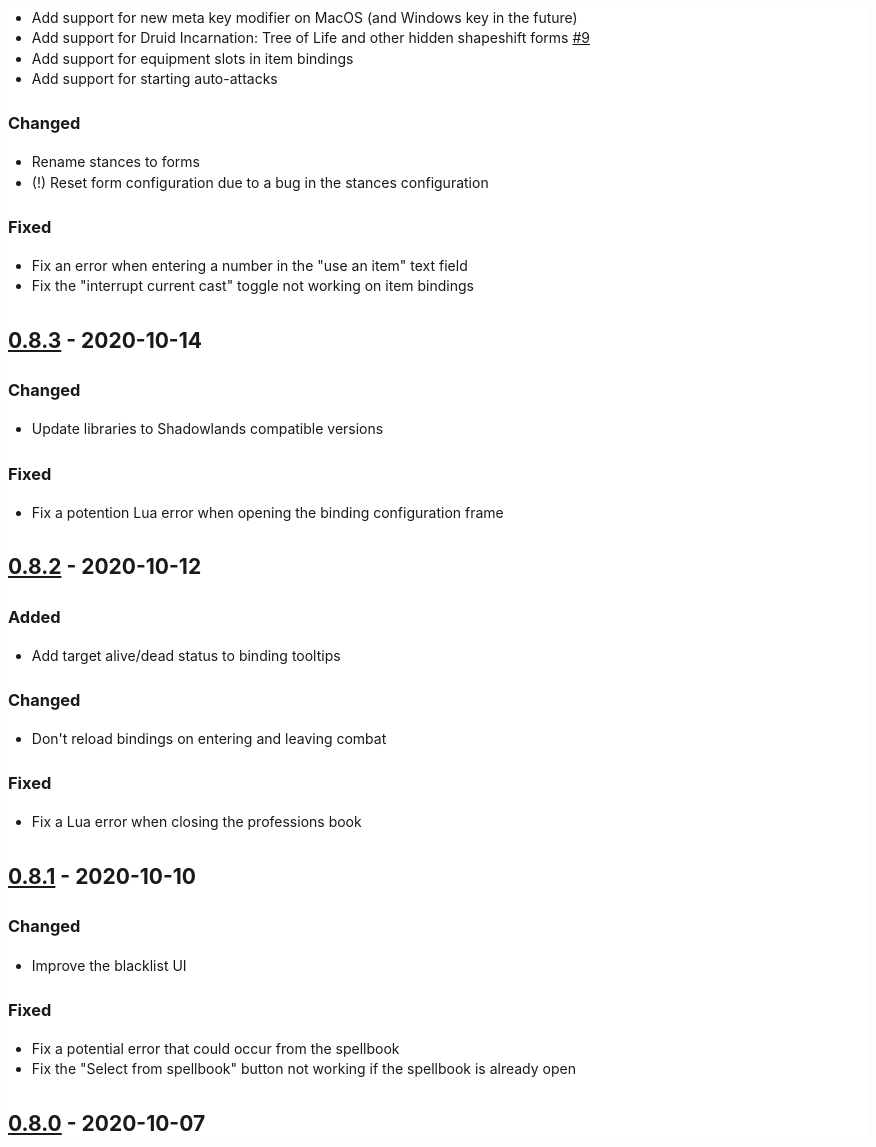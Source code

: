 * Add support for new meta key modifier on MacOS (and Windows key in the future)
* Add support for Druid Incarnation: Tree of Life and other hidden shapeshift forms [#9]
* Add support for equipment slots in item bindings
* Add support for starting auto-attacks

### Changed

* Rename stances to forms
* (!) Reset form configuration due to a bug in the stances configuration

### Fixed

* Fix an error when entering a number in the "use an item" text field
* Fix the "interrupt current cast" toggle not working on item bindings

## [0.8.3] - 2020-10-14

### Changed

* Update libraries to Shadowlands compatible versions

### Fixed

* Fix a potention Lua error when opening the binding configuration frame

## [0.8.2] - 2020-10-12

### Added

* Add target alive/dead status to binding tooltips

### Changed

* Don't reload bindings on entering and leaving combat

### Fixed

* Fix a Lua error when closing the professions book

## [0.8.1] - 2020-10-10

### Changed

* Improve the blacklist UI

### Fixed

* Fix a potential error that could occur from the spellbook
* Fix the "Select from spellbook" button not working if the spellbook is already open

## [0.8.0] - 2020-10-07


[Unreleased]: https://github.com/Snakybo/Clicked/compare/1.16.11...master
[1.16.11]: https://github.com/Snakybo/Clicked/releases/tag/1.16.11
[1.16.10]: https://github.com/Snakybo/Clicked/releases/tag/1.16.10
[1.16.9]: https://github.com/Snakybo/Clicked/releases/tag/1.16.9
[1.16.8]: https://github.com/Snakybo/Clicked/releases/tag/1.16.8
[1.16.7]: https://github.com/Snakybo/Clicked/releases/tag/1.16.7
[1.16.6]: https://github.com/Snakybo/Clicked/releases/tag/1.16.6
[1.16.5]: https://github.com/Snakybo/Clicked/releases/tag/1.16.5
[1.16.4]: https://github.com/Snakybo/Clicked/releases/tag/1.16.4
[1.16.3]: https://github.com/Snakybo/Clicked/releases/tag/1.16.3
[1.16.2]: https://github.com/Snakybo/Clicked/releases/tag/1.16.2
[1.16.1]: https://github.com/Snakybo/Clicked/releases/tag/1.16.1
[1.16.0]: https://github.com/Snakybo/Clicked/releases/tag/1.16.0
[1.15.6]: https://github.com/Snakybo/Clicked/releases/tag/1.15.6
[1.15.5]: https://github.com/Snakybo/Clicked/releases/tag/1.15.5
[1.15.4]: https://github.com/Snakybo/Clicked/releases/tag/1.15.4
[1.15.3]: https://github.com/Snakybo/Clicked/releases/tag/1.15.3
[1.15.2]: https://github.com/Snakybo/Clicked/releases/tag/1.15.2
[1.15.1]: https://github.com/Snakybo/Clicked/releases/tag/1.15.1
[1.15.0]: https://github.com/Snakybo/Clicked/releases/tag/1.15.0
[1.14.10]: https://github.com/Snakybo/Clicked/releases/tag/1.14.10
[1.14.9]: https://github.com/Snakybo/Clicked/releases/tag/1.14.9
[1.14.8]: https://github.com/Snakybo/Clicked/releases/tag/1.14.8
[1.14.7]: https://github.com/Snakybo/Clicked/releases/tag/1.14.7
[1.14.6]: https://github.com/Snakybo/Clicked/releases/tag/1.14.6
[1.14.5]: https://github.com/Snakybo/Clicked/releases/tag/1.14.5
[1.14.4]: https://github.com/Snakybo/Clicked/releases/tag/1.14.4
[1.14.3]: https://github.com/Snakybo/Clicked/releases/tag/1.14.3
[1.14.2]: https://github.com/Snakybo/Clicked/releases/tag/1.14.2
[1.14.1]: https://github.com/Snakybo/Clicked/releases/tag/1.14.1
[1.14.0]: https://github.com/Snakybo/Clicked/releases/tag/1.14.0
[1.13.5]: https://github.com/Snakybo/Clicked/releases/tag/1.13.5
[1.13.4]: https://github.com/Snakybo/Clicked/releases/tag/1.13.4
[1.13.3]: https://github.com/Snakybo/Clicked/releases/tag/1.13.3
[1.13.2]: https://github.com/Snakybo/Clicked/releases/tag/1.13.2
[1.13.1]: https://github.com/Snakybo/Clicked/releases/tag/1.13.1
[1.13.0]: https://github.com/Snakybo/Clicked/releases/tag/1.13.0
[1.12.2]: https://github.com/Snakybo/Clicked/releases/tag/1.12.2
[1.12.1]: https://github.com/Snakybo/Clicked/releases/tag/1.12.1
[1.12.0]: https://github.com/Snakybo/Clicked/releases/tag/1.12.0
[1.11.2]: https://github.com/Snakybo/Clicked/releases/tag/1.11.2
[1.11.1]: https://github.com/Snakybo/Clicked/releases/tag/1.11.1
[1.11.0]: https://github.com/Snakybo/Clicked/releases/tag/1.11.0
[1.10.6]: https://github.com/Snakybo/Clicked/releases/tag/1.10.6
[1.10.5]: https://github.com/Snakybo/Clicked/releases/tag/1.10.5
[1.10.4]: https://github.com/Snakybo/Clicked/releases/tag/1.10.4
[1.10.3]: https://github.com/Snakybo/Clicked/releases/tag/1.10.3
[1.10.2]: https://github.com/Snakybo/Clicked/releases/tag/1.10.2
[1.10.1]: https://github.com/Snakybo/Clicked/releases/tag/1.10.1
[1.10.0]: https://github.com/Snakybo/Clicked/releases/tag/1.10.0
[1.9.1]: https://github.com/Snakybo/Clicked/releases/tag/1.9.1
[1.9.0]: https://github.com/Snakybo/Clicked/releases/tag/1.9.0
[1.8.1]: https://github.com/Snakybo/Clicked/releases/tag/1.8.1
[1.8.0]: https://github.com/Snakybo/Clicked/releases/tag/1.8.0
[1.7.7]: https://github.com/Snakybo/Clicked/releases/tag/1.7.7
[1.7.6]: https://github.com/Snakybo/Clicked/releases/tag/1.7.6
[1.7.5]: https://github.com/Snakybo/Clicked/releases/tag/1.7.5
[1.7.4]: https://github.com/Snakybo/Clicked/releases/tag/1.7.4
[1.7.3]: https://github.com/Snakybo/Clicked/releases/tag/1.7.3
[1.7.2]: https://github.com/Snakybo/Clicked/releases/tag/1.7.2
[1.7.1]: https://github.com/Snakybo/Clicked/releases/tag/1.7.1
[1.7.0]: https://github.com/Snakybo/Clicked/releases/tag/1.7.0
[1.6.12]: https://github.com/Snakybo/Clicked/releases/tag/1.6.12
[1.6.11]: https://github.com/Snakybo/Clicked/releases/tag/1.6.11
[1.6.10]: https://github.com/Snakybo/Clicked/releases/tag/1.6.10
[1.6.9]: https://github.com/Snakybo/Clicked/releases/tag/1.6.9
[1.6.8]: https://github.com/Snakybo/Clicked/releases/tag/1.6.8
[1.6.7]: https://github.com/Snakybo/Clicked/releases/tag/1.6.7
[1.6.6]: https://github.com/Snakybo/Clicked/releases/tag/1.6.6
[1.6.5]: https://github.com/Snakybo/Clicked/releases/tag/1.6.5
[1.6.4]: https://github.com/Snakybo/Clicked/releases/tag/1.6.4
[1.6.3]: https://github.com/Snakybo/Clicked/releases/tag/1.6.3
[1.6.2]: https://github.com/Snakybo/Clicked/releases/tag/1.6.2
[1.6.1]: https://github.com/Snakybo/Clicked/releases/tag/1.6.1
[1.6.0]: https://github.com/Snakybo/Clicked/releases/tag/1.6.0
[1.5.3]: https://github.com/Snakybo/Clicked/releases/tag/1.5.3
[1.5.2]: https://github.com/Snakybo/Clicked/releases/tag/1.5.2
[1.5.1]: https://github.com/Snakybo/Clicked/releases/tag/1.5.1
[1.5.0]: https://github.com/Snakybo/Clicked/releases/tag/1.5.0
[1.4.1]: https://github.com/Snakybo/Clicked/releases/tag/1.4.1
[1.4.0]: https://github.com/Snakybo/Clicked/releases/tag/1.4.0
[1.3.2]: https://github.com/Snakybo/Clicked/releases/tag/1.3.2
[1.3.1]: https://github.com/Snakybo/Clicked/releases/tag/1.3.1
[1.3.0]: https://github.com/Snakybo/Clicked/releases/tag/1.3.0
[1.2.0]: https://github.com/Snakybo/Clicked/releases/tag/1.2.0
[1.1.2]: https://github.com/Snakybo/Clicked/releases/tag/1.1.2
[1.1.1]: https://github.com/Snakybo/Clicked/releases/tag/1.1.1
[1.1.0]: https://github.com/Snakybo/Clicked/releases/tag/1.1.0
[1.0.0]: https://github.com/Snakybo/Clicked/releases/tag/1.0.0
[0.17.2]: https://github.com/Snakybo/Clicked/releases/tag/0.17.2
[0.17.1]: https://github.com/Snakybo/Clicked/releases/tag/0.17.1
[0.17.0]: https://github.com/Snakybo/Clicked/releases/tag/0.17.0
[0.16.2]: https://github.com/Snakybo/Clicked/releases/tag/0.16.2
[0.16.1]: https://github.com/Snakybo/Clicked/releases/tag/0.16.1
[0.16.0]: https://github.com/Snakybo/Clicked/releases/tag/0.16.0
[0.15.5]: https://github.com/Snakybo/Clicked/releases/tag/0.15.5
[0.15.4]: https://github.com/Snakybo/Clicked/releases/tag/0.15.4
[0.15.3]: https://github.com/Snakybo/Clicked/releases/tag/0.15.3
[0.15.2]: https://github.com/Snakybo/Clicked/releases/tag/0.15.2
[0.15.1]: https://github.com/Snakybo/Clicked/releases/tag/0.15.1
[0.15.0]: https://github.com/Snakybo/Clicked/releases/tag/0.15.0
[0.14.0]: https://github.com/Snakybo/Clicked/releases/tag/0.14.0
[0.13.4]: https://github.com/Snakybo/Clicked/releases/tag/0.13.4
[0.13.3]: https://github.com/Snakybo/Clicked/releases/tag/0.13.3
[0.13.2]: https://github.com/Snakybo/Clicked/releases/tag/0.13.2
[0.13.1]: https://github.com/Snakybo/Clicked/releases/tag/0.13.1
[0.13.0]: https://github.com/Snakybo/Clicked/releases/tag/0.13.0
[0.12.1]: https://github.com/Snakybo/Clicked/releases/tag/0.12.1
[0.12.0]: https://github.com/Snakybo/Clicked/releases/tag/0.12.0
[0.11.2]: https://github.com/Snakybo/Clicked/releases/tag/0.11.2
[0.11.1]: https://github.com/Snakybo/Clicked/releases/tag/0.11.1
[0.11.0]: https://github.com/Snakybo/Clicked/releases/tag/0.11.0
[0.10.3]: https://github.com/Snakybo/Clicked/releases/tag/0.10.3
[0.10.2]: https://github.com/Snakybo/Clicked/releases/tag/0.10.2
[0.10.1]: https://github.com/Snakybo/Clicked/releases/tag/0.10.1
[0.10.0]: https://github.com/Snakybo/Clicked/releases/tag/0.10.0
[0.9.3]: https://github.com/Snakybo/Clicked/releases/tag/0.9.3
[0.9.2]: https://github.com/Snakybo/Clicked/releases/tag/0.9.2
[0.9.1]: https://github.com/Snakybo/Clicked/releases/tag/0.9.1
[0.9.0]: https://github.com/Snakybo/Clicked/releases/tag/0.9.0
[0.8.3]: https://github.com/Snakybo/Clicked/releases/tag/0.8.3
[0.8.2]: https://github.com/Snakybo/Clicked/releases/tag/0.8.2
[0.8.1]: https://github.com/Snakybo/Clicked/releases/tag/0.8.1
[0.8.0]: https://github.com/Snakybo/Clicked/releases/tag/0.8.0
[0.7.1]: https://github.com/Snakybo/Clicked/releases/tag/0.7.1
[0.7.0]: https://github.com/Snakybo/Clicked/releases/tag/0.7.0
[0.6.2]: https://github.com/Snakybo/Clicked/releases/tag/0.6.2
[0.6.1]: https://github.com/Snakybo/Clicked/releases/tag/0.6.1
[0.6.0]: https://github.com/Snakybo/Clicked/releases/tag/0.6.0
[0.5.1]: https://github.com/Snakybo/Clicked/releases/tag/0.5.1
[0.5.0]: https://github.com/Snakybo/Clicked/releases/tag/0.5.0
[0.4.1]: https://github.com/Snakybo/Clicked/releases/tag/0.4.1
[0.4.0]: https://github.com/Snakybo/Clicked/releases/tag/0.4.0
[0.3.0]: https://github.com/Snakybo/Clicked/releases/tag/0.3.0
[#270]: https://github.com/Snakybo/Clicked/issues/270
[#267]: https://github.com/Snakybo/Clicked/issues/267
[#265]: https://github.com/Snakybo/Clicked/issues/265
[#264]: https://github.com/Snakybo/Clicked/pull/264
[#263]: https://github.com/Snakybo/Clicked/issues/263
[#257]: https://github.com/Snakybo/Clicked/issues/257
[#252]: https://github.com/Snakybo/Clicked/pull/252
[#251]: https://github.com/Snakybo/Clicked/issues/251
[#248]: https://github.com/Snakybo/Clicked/issues/248
[#247]: https://github.com/Snakybo/Clicked/issues/247
[#245]: https://github.com/Snakybo/Clicked/issues/245
[#243]: https://github.com/Snakybo/Clicked/issues/243
[#242]: https://github.com/Snakybo/Clicked/pull/242
[#241]: https://github.com/Snakybo/Clicked/issues/241
[#237]: https://github.com/Snakybo/Clicked/issues/237
[#235]: https://github.com/Snakybo/Clicked/issues/235
[#232]: https://github.com/Snakybo/Clicked/issues/232
[#230]: https://github.com/Snakybo/Clicked/issues/230
[#228]: https://github.com/Snakybo/Clicked/issues/228
[#227]: https://github.com/Snakybo/Clicked/issues/227
[#226]: https://github.com/Snakybo/Clicked/issues/226
[#224]: https://github.com/Snakybo/Clicked/issues/224
[#223]: https://github.com/Snakybo/Clicked/issues/223
[#217]: https://github.com/Snakybo/Clicked/issues/217
[#216]: https://github.com/Snakybo/Clicked/issues/216
[#215]: https://github.com/Snakybo/Clicked/issues/215
[#213]: https://github.com/Snakybo/Clicked/issues/213
[#212]: https://github.com/Snakybo/Clicked/issues/212
[#210]: https://github.com/Snakybo/Clicked/issues/210
[#204]: https://github.com/Snakybo/Clicked/issues/204
[#203]: https://github.com/Snakybo/Clicked/issues/203
[#202]: https://github.com/Snakybo/Clicked/issues/202
[#201]: https://github.com/Snakybo/Clicked/issues/201
[#199]: https://github.com/Snakybo/Clicked/issues/199
[#193]: https://github.com/Snakybo/Clicked/issues/193
[#191]: https://github.com/Snakybo/Clicked/issues/191
[#189]: https://github.com/Snakybo/Clicked/issues/189
[#186]: https://github.com/Snakybo/Clicked/issues/186
[#184]: https://github.com/Snakybo/Clicked/issues/184
[#183]: https://github.com/Snakybo/Clicked/issues/183
[#182]: https://github.com/Snakybo/Clicked/issues/182
[#181]: https://github.com/Snakybo/Clicked/issues/181
[#179]: https://github.com/Snakybo/Clicked/issues/179
[#172]: https://github.com/Snakybo/Clicked/issues/172
[#170]: https://github.com/Snakybo/Clicked/pull/170
[#169]: https://github.com/Snakybo/Clicked/issues/169
[#166]: https://github.com/Snakybo/Clicked/issues/166
[#163]: https://github.com/Snakybo/Clicked/issues/163
[#160]: https://github.com/Snakybo/Clicked/issues/160
[#155]: https://github.com/Snakybo/Clicked/issues/155
[#146]: https://github.com/Snakybo/Clicked/issues/146
[#142]: https://github.com/Snakybo/Clicked/issues/142
[#141]: https://github.com/Snakybo/Clicked/issues/141
[#137]: https://github.com/Snakybo/Clicked/issues/137
[#136]: https://github.com/Snakybo/Clicked/issues/136
[#134]: https://github.com/Snakybo/Clicked/issues/134
[#133]: https://github.com/Snakybo/Clicked/issues/133
[#128]: https://github.com/Snakybo/Clicked/issues/128
[#127]: https://github.com/Snakybo/Clicked/issues/127
[#121]: https://github.com/Snakybo/Clicked/issues/121
[#120]: https://github.com/Snakybo/Clicked/issues/120
[#108]: https://github.com/Snakybo/Clicked/issues/108
[#107]: https://github.com/Snakybo/Clicked/issues/107
[#105]: https://github.com/Snakybo/Clicked/issues/105
[#104]: https://github.com/Snakybo/Clicked/issues/104
[#102]: https://github.com/Snakybo/Clicked/issues/102
[#101]: https://github.com/Snakybo/Clicked/issues/101
[#100]: https://github.com/Snakybo/Clicked/issues/100
[#97]: https://github.com/Snakybo/Clicked/issues/97
[#91]: https://github.com/Snakybo/Clicked/issues/91
[#90]: https://github.com/Snakybo/Clicked/issues/90
[#84]: https://github.com/Snakybo/Clicked/issues/84
[#76]: https://github.com/Snakybo/Clicked/issues/76
[#75]: https://github.com/Snakybo/Clicked/issues/75
[#74]: https://github.com/Snakybo/Clicked/pull/74
[#71]: https://github.com/Snakybo/Clicked/issues/71
[#70]: https://github.com/Snakybo/Clicked/issues/70
[#69]: https://github.com/Snakybo/Clicked/pull/69
[#68]: https://github.com/Snakybo/Clicked/issues/68
[#64]: https://github.com/Snakybo/Clicked/issues/64
[#63]: https://github.com/Snakybo/Clicked/issues/63
[#59]: https://github.com/Snakybo/Clicked/issues/59
[#58]: https://github.com/Snakybo/Clicked/pull/58
[#57]: https://github.com/Snakybo/Clicked/issues/57
[#55]: https://github.com/Snakybo/Clicked/issues/55
[#54]: https://github.com/Snakybo/Clicked/issues/54
[#52]: https://github.com/Snakybo/Clicked/issues/52
[#51]: https://github.com/Snakybo/Clicked/issues/51
[#50]: https://github.com/Snakybo/Clicked/issues/50
[#45]: https://github.com/Snakybo/Clicked/issues/45
[#41]: https://github.com/Snakybo/Clicked/issues/41
[#40]: https://github.com/Snakybo/Clicked/issues/40
[#39]: https://github.com/Snakybo/Clicked/issues/39
[#37]: https://github.com/Snakybo/Clicked/issues/37
[#30]: https://github.com/Snakybo/Clicked/issues/30
[#29]: https://github.com/Snakybo/Clicked/issues/29
[#27]: https://github.com/Snakybo/Clicked/issues/27
[#26]: https://github.com/Snakybo/Clicked/issues/26
[#24]: https://github.com/Snakybo/Clicked/issues/24
[#23]: https://github.com/Snakybo/Clicked/issues/23
[#22]: https://github.com/Snakybo/Clicked/issues/22
[#20]: https://github.com/Snakybo/Clicked/issues/20
[#18]: https://github.com/Snakybo/Clicked/issues/18
[#16]: https://github.com/Snakybo/Clicked/issues/16
[#15]: https://github.com/Snakybo/Clicked/issues/15
[#14]: https://github.com/Snakybo/Clicked/issues/14
[#13]: https://github.com/Snakybo/Clicked/issues/13
[#12]: https://github.com/Snakybo/Clicked/issues/12
[#11]: https://github.com/Snakybo/Clicked/issues/11
[#9]: https://github.com/Snakybo/Clicked/issues/9
[#8]: https://github.com/Snakybo/Clicked/issues/8
[#7]: https://github.com/Snakybo/Clicked/issues/7
[#5]: https://github.com/Snakybo/Clicked/issues/5
[#4]: https://github.com/Snakybo/Clicked/issues/4
[#2]: https://github.com/Snakybo/Clicked/issues/2
[#1]: https://github.com/Snakybo/Clicked/issues/1
[Squishes]: https://github.com/Squishes
[h2oboi89]: https://github.com/h2oboi89
[hythloday]: https://github.com/hythloday
[gitarrg]: https://github.com/gitarrg
[tflo]: https://github.com/tflo
[yannlugrin]: https://github.com/yannlugrin
[novsirion]: https://github.com/novsirion
[nihilistzsche]: https://github.com/nihilistzsche
[Aeceon]: https://github.com/Aeceon
[m33shoq]: https://github.com/m33shoq
[Gateswong]: https://github.com/Gateswong
[KyrosKrane]: https://github.com/KyrosKrane